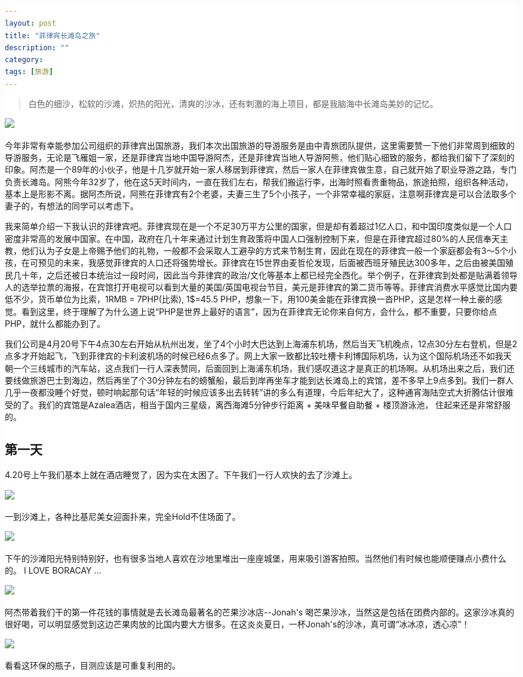 ```yaml
---
layout: post
title: "菲律宾长滩岛之旅"
description: ""
category: 
tags: [旅游]
---
```


>  白色的细沙，松软的沙滩，炽热的阳光，清爽的沙冰，还有刺激的海上项目，都是我脑海中长滩岛美妙的记忆。

<img src="http://imglf0.nosdn.127.net/img/OWlmU3RBU2wvZzRsNndIVHgweURTWG1tVUZ1Q0tnQU1jWm5QZFVvMEl1bDNmY0lsczUrSnpRPT0.jpg?imageView&thumbnail=2000y1333&type=jpg&quality=96&stripmeta=0&type=jpg" width="100%">

今年非常有幸能参加公司组织的菲律宾出国旅游，我们本次出国旅游的导游服务是由中青旅团队提供，这里需要赞一下他们非常周到细致的导游服务，无论是飞雁姐一家，还是菲律宾当地中国导游阿杰，还是菲律宾当地人导游阿熊，他们贴心细致的服务，都给我们留下了深刻的印象。阿杰是一个89年的小伙子，他是十几岁就开始一家人移居到菲律宾，然后一家人在菲律宾做生意，自己就开始了职业导游之路，专门负责长滩岛。阿熊今年32岁了，他在这5天时间内，一直在我们左右，帮我们搬运行李，出海时照看贵重物品，旅途拍照，组织各种活动，基本上是形影不离。据阿杰所说，阿熊在菲律宾有2个老婆，夫妻三生了5个小孩子，一个非常幸福的家庭，注意啊菲律宾是可以合法取多个妻子的，有想法的同学可以考虑下。

我来简单介绍一下我认识的菲律宾吧。菲律宾现在是一个不足30万平方公里的国家，但是却有着超过1亿人口，和中国印度类似是一个人口密度非常高的发展中国家。在中国，政府在几十年来通过计划生育政策将中国人口强制控制下来，但是在菲律宾超过80%的人民信奉天主教，他们认为子女是上帝赐予他们的礼物，一般都不会采取人工避孕的方式来节制生育，因此在现在的菲律宾一般一个家庭都会有3～5个小孩，在可预见的未来，我感觉菲律宾的人口还将强势增长。菲律宾在15世界由麦哲伦发现，后面被西班牙殖民达300多年，之后由被美国殖民几十年，之后还被日本统治过一段时间，因此当今菲律宾的政治/文化等基本上都已经完全西化。举个例子，在菲律宾到处都是贴满着领导人的选举拉票的海报，在宾馆打开电视可以看到大量的美国/英国电视台节目，美元是菲律宾的第二货币等等。菲律宾消费水平感觉比国内要低不少，货币单位为比索，1RMB = 7PHP(比索), 1$=45.5 PHP，想象一下，用100美金能在菲律宾换一沓PHP，这是怎样一种土豪的感觉。看到这里，终于理解了为什么道上说“PHP是世界上最好的语言”，因为在菲律宾无论你来自何方，会什么，都不重要，只要你给点PHP，就什么都能办到了。 

我们公司是4月20号下午4点30左右开始从杭州出发，坐了4个小时大巴达到上海浦东机场，然后当天飞机晚点，12点30分左右登机，但是2点多才开始起飞，飞到菲律宾的卡利波机场的时候已经6点多了。网上大家一致都比较吐槽卡利博国际机场，认为这个国际机场还不如我天朝一个三线城市的汽车站，这点我们一行人深表赞同，后面回到上海浦东机场，我们感叹道这才是真正的机场啊。从机场出来之后，我们还要线做旅游巴士到海边，然后再坐了个30分钟左右的螃蟹船，最后到岸再坐车才能到达长滩岛上的宾馆，差不多早上9点多到。我们一群人几乎一夜都没睡个好觉，顿时响起那句话“年轻的时候应该多出去转转”讲的多么有道理，今后年纪大了，这种通宵海陆空式大折腾估计很难受的了。我们的宾馆是Azalea酒店，相当于国内三星级，离西海滩5分钟步行距离 + 美味早餐自助餐 + 楼顶游泳池， 住起来还是非常舒服的。


## __第一天__

4.20号上午我们基本上就在酒店睡觉了，因为实在太困了。下午我们一行人欢快的去了沙滩上。


<img src="http://imglf1.nosdn.127.net/img/OWlmU3RBU2wvZzVvTEhUZTIvQXBkc2JOR0RYODQxQ1Y3aDdYZGQ5M2xJaFU5WWI1eSt5TkFRPT0.jpg?imageView&thumbnail=2000y1333&type=jpg&quality=96&stripmeta=0&type=jpg" width="100%">

一到沙滩上，各种比基尼美女迎面扑来，完全Hold不住场面了。

<img width="100%" src="http://imglf2.nosdn.127.net/img/OWlmU3RBU2wvZzVvTEhUZTIvQXBkbDJEak8rOVk2UmFFLzVYcjJqTkdITHBZNXNpVGJhS0h3PT0.jpg?imageView&thumbnail=2000y1333&type=jpg&quality=96&stripmeta=0&type=jpg">

下午的沙滩阳光特别特别好，也有很多当地人喜欢在沙地里堆出一座座城堡，用来吸引游客拍照。当然他们有时候也能顺便赚点小费什么的。 I LOVE BORACAY ... 

<img width="100%" src="http://imglf0.nosdn.127.net/img/OWlmU3RBU2wvZzVvTEhUZTIvQXBkcDM0bTBaUDdINVdDRXFtaG9DR2ViUTlZeml0ZFVuc3l3PT0.jpg?imageView&thumbnail=2000y1333&type=jpg&quality=96&stripmeta=0&type=jpg">

阿杰带着我们干的第一件花钱的事情就是去长滩岛最著名的芒果沙冰店--Jonah's 喝芒果沙冰，当然这是包括在团费内部的。这家沙冰真的很好喝，可以明显感觉到这边芒果肉放的比国内要大方很多。在这炎炎夏日，一杯Jonah's的沙冰，真可谓“冰冰凉，透心凉”！

<img width="100%" src="http://imglf.nosdn.127.net/img/OWlmU3RBU2wvZzVvTEhUZTIvQXBkaTlJVjhYYmREeGRNRjFJTzk2ZjJKMG5RdkxWaEorTmdRPT0.jpg?imageView&thumbnail=2000y1333&type=jpg&quality=96&stripmeta=0&type=jpg">


看看这环保的瓶子，目测应该是可重复利用的。
